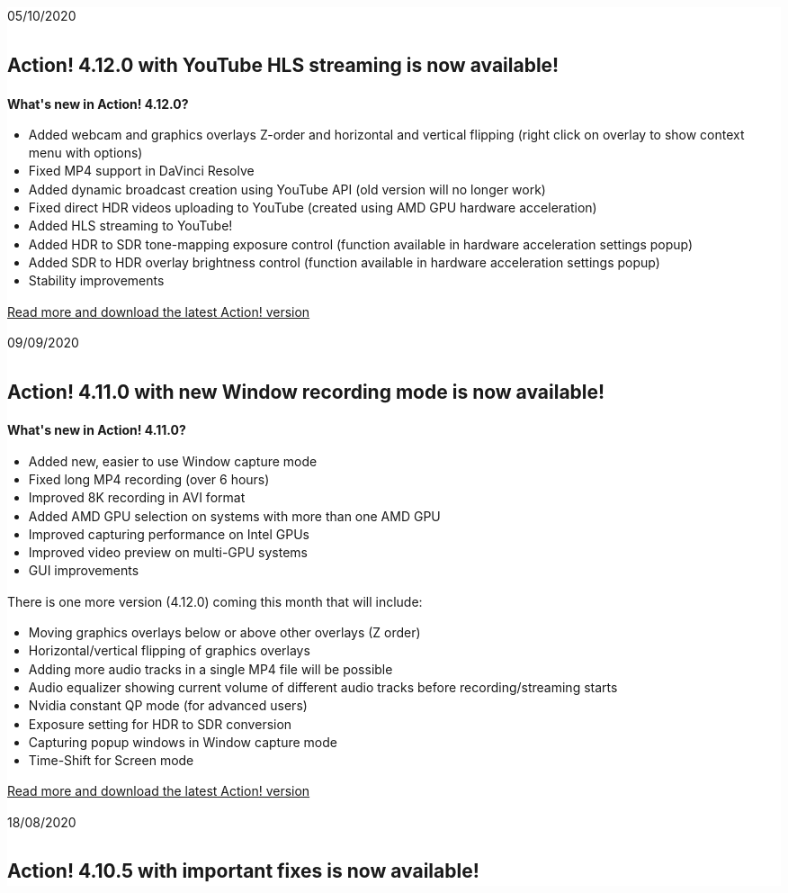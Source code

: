 05/10/2020 

## Action! 4.12.0 with YouTube HLS streaming is now available!

**What's new in Action! 4.12.0?**

* Added webcam and graphics overlays Z-order and horizontal and vertical flipping (right click on overlay to show context menu with options)
* Fixed MP4 support in DaVinci Resolve
* Added dynamic broadcast creation using YouTube API (old version will no longer work)
* Fixed direct HDR videos uploading to YouTube (created using AMD GPU hardware acceleration)
* Added HLS streaming to YouTube!
* Added HDR to SDR tone-mapping exposure control (function available in hardware acceleration settings popup)
* Added SDR to HDR overlay brightness control (function available in hardware acceleration settings popup)
* Stability improvements

[Read more and download the latest Action! version](https://tools.techidaily.com/mirillis/products/)

09/09/2020 

## Action! 4.11.0 with new Window recording mode is now available!

**What's new in Action! 4.11.0?**

* Added new, easier to use Window capture mode
* Fixed long MP4 recording (over 6 hours)
* Improved 8K recording in AVI format
* Added AMD GPU selection on systems with more than one AMD GPU
* Improved capturing performance on Intel GPUs
* Improved video preview on multi-GPU systems
* GUI improvements

There is one more version (4.12.0) coming this month that will include:

* Moving graphics overlays below or above other overlays (Z order)
* Horizontal/vertical flipping of graphics overlays
* Adding more audio tracks in a single MP4 file will be possible
* Audio equalizer showing current volume of different audio tracks before recording/streaming starts
* Nvidia constant QP mode (for advanced users)
* Exposure setting for HDR to SDR conversion
* Capturing popup windows in Window capture mode
* Time-Shift for Screen mode

[Read more and download the latest Action! version](https://tools.techidaily.com/mirillis/products/)

18/08/2020 

## Action! 4.10.5 with important fixes is now available!
